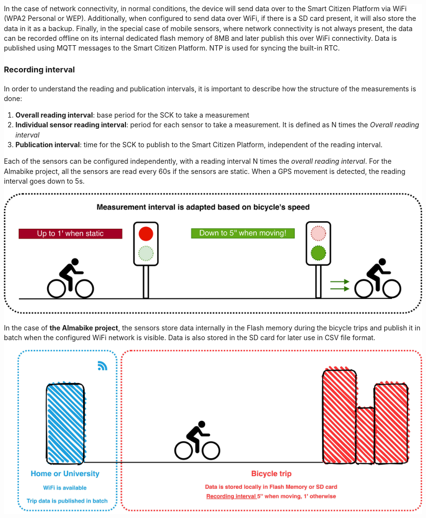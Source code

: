 In the case of network connectivity, in normal conditions, the device will send data over to the Smart Citizen Platform via WiFi (WPA2 Personal or WEP). Additionally, when configured to send data over WiFi, if there is a SD card present, it will also store the data in it as a backup. Finally, in the special case of mobile sensors, where network connectivity is not always present, the data can be recorded offline on its internal dedicated flash memory of 8MB and later publish this over WiFi connectivity. Data is published using MQTT messages to the Smart Citizen Platform. NTP is used for syncing the built-in RTC.

### Recording interval

In order to understand the reading and publication intervals, it is important to describe how the structure of the measurements is done:

1. **Overall reading interval**: base period for the SCK to take a measurement
2. **Individual sensor reading interval**: period for each sensor to take a measurement. It is defined as N times the _Overall reading interval_
3. **Publication interval**: time for the SCK to publish to the Smart Citizen Platform, independent of the reading interval.

Each of the sensors can be configured independently, with a reading interval N times the _overall reading interval_. For the Almabike project, all the sensors are read every 60s if the sensors are static. When a GPS movement is detected, the reading interval goes down to 5s.

![](assets/almabike_interval.png)

In the case of **the Almabike project**, the sensors store data internally in the Flash memory during the bicycle trips and publish it in batch when the configured WiFi network is visible. Data is also stored in the SD card for later use in CSV file format.

![](assets/almabike_trip.jpg)
